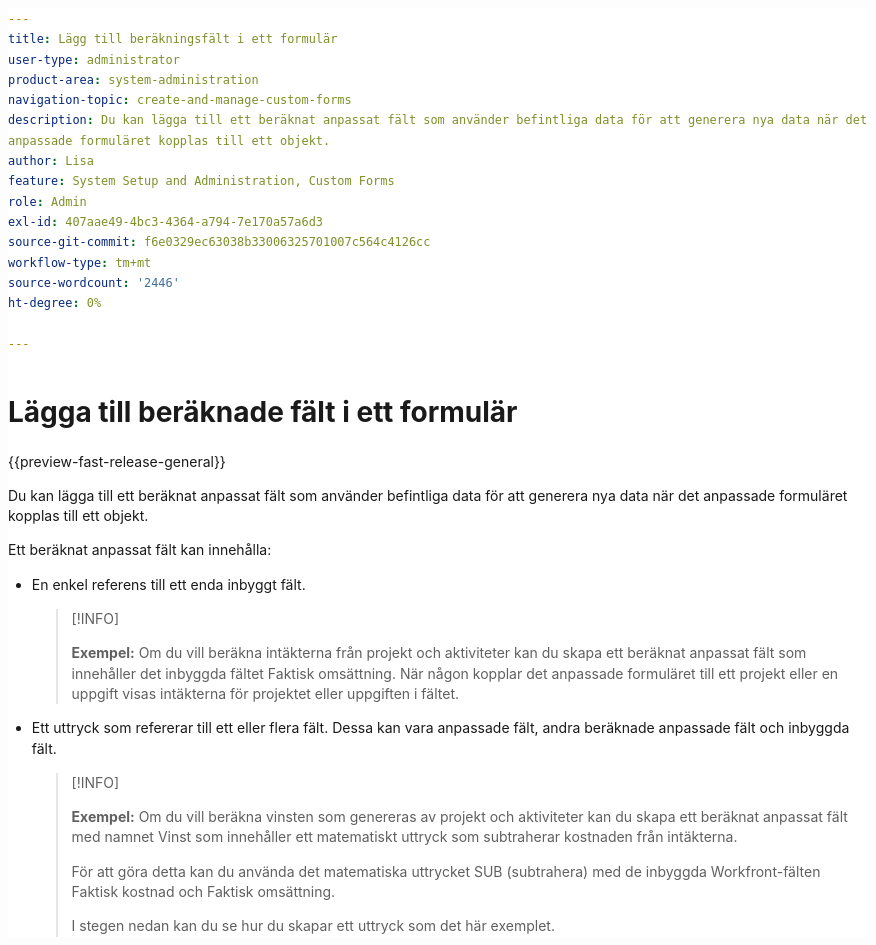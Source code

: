 ```yaml
---
title: Lägg till beräkningsfält i ett formulär
user-type: administrator
product-area: system-administration
navigation-topic: create-and-manage-custom-forms
description: Du kan lägga till ett beräknat anpassat fält som använder befintliga data för att generera nya data när det anpassade formuläret kopplas till ett objekt.
author: Lisa
feature: System Setup and Administration, Custom Forms
role: Admin
exl-id: 407aae49-4bc3-4364-a794-7e170a57a6d3
source-git-commit: f6e0329ec63038b33006325701007c564c4126cc
workflow-type: tm+mt
source-wordcount: '2446'
ht-degree: 0%

---
```


# Lägga till beräknade fält i ett formulär

{{preview-fast-release-general}}



Du kan lägga till ett beräknat anpassat fält som använder befintliga data för att generera nya data när det anpassade formuläret kopplas till ett objekt.

Ett beräknat anpassat fält kan innehålla:

* En enkel referens till ett enda inbyggt fält.

  >[!INFO]
  >
  >**Exempel:** Om du vill beräkna intäkterna från projekt och aktiviteter kan du skapa ett beräknat anpassat fält som innehåller det inbyggda fältet Faktisk omsättning. När någon kopplar det anpassade formuläret till ett projekt eller en uppgift visas intäkterna för projektet eller uppgiften i fältet.

* Ett uttryck som refererar till ett eller flera fält. Dessa kan vara anpassade fält, andra beräknade anpassade fält och inbyggda fält.

  >[!INFO]
  >
  >**Exempel:** Om du vill beräkna vinsten som genereras av projekt och aktiviteter kan du skapa ett beräknat anpassat fält med namnet Vinst som innehåller ett matematiskt uttryck som subtraherar kostnaden från intäkterna.
  >
  >För att göra detta kan du använda det matematiska uttrycket SUB (subtrahera) med de inbyggda Workfront-fälten Faktisk kostnad och Faktisk omsättning.
  >
  >I stegen nedan kan du se hur du skapar ett uttryck som det här exemplet.
